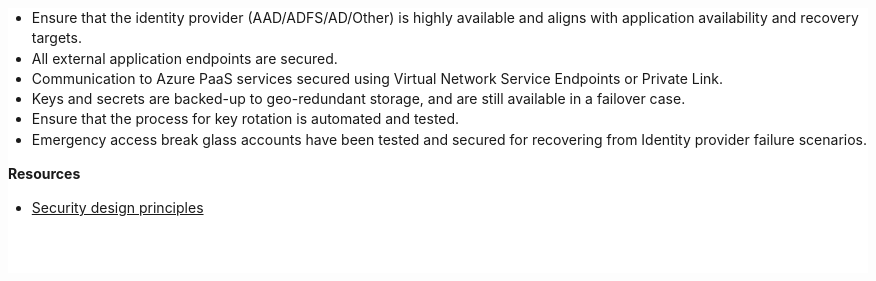 - Ensure that the identity provider (AAD/ADFS/AD/Other) is highly available and aligns with application availability and recovery targets.
- All external application endpoints are secured.
- Communication to Azure PaaS services secured using Virtual Network Service Endpoints or Private Link.
- Keys and secrets are backed-up to geo-redundant storage, and are still available in a failover case.
- Ensure that the process for key rotation is automated and tested.
- Emergency access break glass accounts have been tested and secured for recovering from Identity provider failure scenarios.

**Resources**

- [Security design principles](https://learn.microsoft.com/azure/well-architected/security/security-principles)

<br><br>
